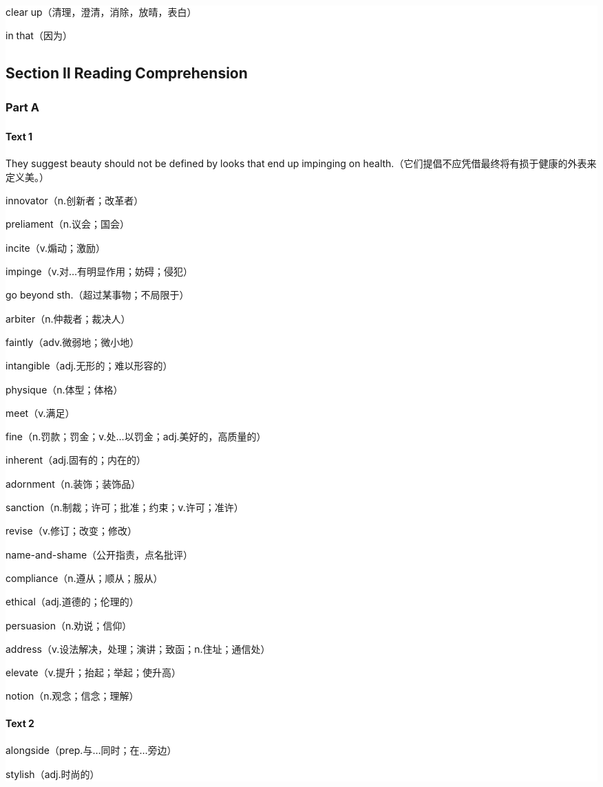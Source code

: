 clear up（清理，澄清，消除，放晴，表白）

in that（因为）

## Section Ⅱ Reading Comprehension

### Part A

#### Text 1

They suggest beauty should not be defined by looks that end up impinging on health.（它们提倡不应凭借最终将有损于健康的外表来定义美。）

innovator（n.创新者；改革者）

preliament（n.议会；国会）

incite（v.煽动；激励）

impinge（v.对…有明显作用；妨碍；侵犯）

go beyond sth.（超过某事物；不局限于）

arbiter（n.仲裁者；裁决人）

faintly（adv.微弱地；微小地）

intangible（adj.无形的；难以形容的）

physique（n.体型；体格）

meet（v.满足）

fine（n.罚款；罚金；v.处…以罚金；adj.美好的，高质量的）

inherent（adj.固有的；内在的）

adornment（n.装饰；装饰品）

sanction（n.制裁；许可；批准；约束；v.许可；准许）

revise（v.修订；改变；修改）

name-and-shame（公开指责，点名批评）

compliance（n.遵从；顺从；服从）

ethical（adj.道德的；伦理的）

persuasion（n.劝说；信仰）

address（v.设法解决，处理；演讲；致函；n.住址；通信处）

elevate（v.提升；抬起；举起；使升高）

notion（n.观念；信念；理解）

#### Text 2

alongside（prep.与…同时；在…旁边）

stylish（adj.时尚的）
